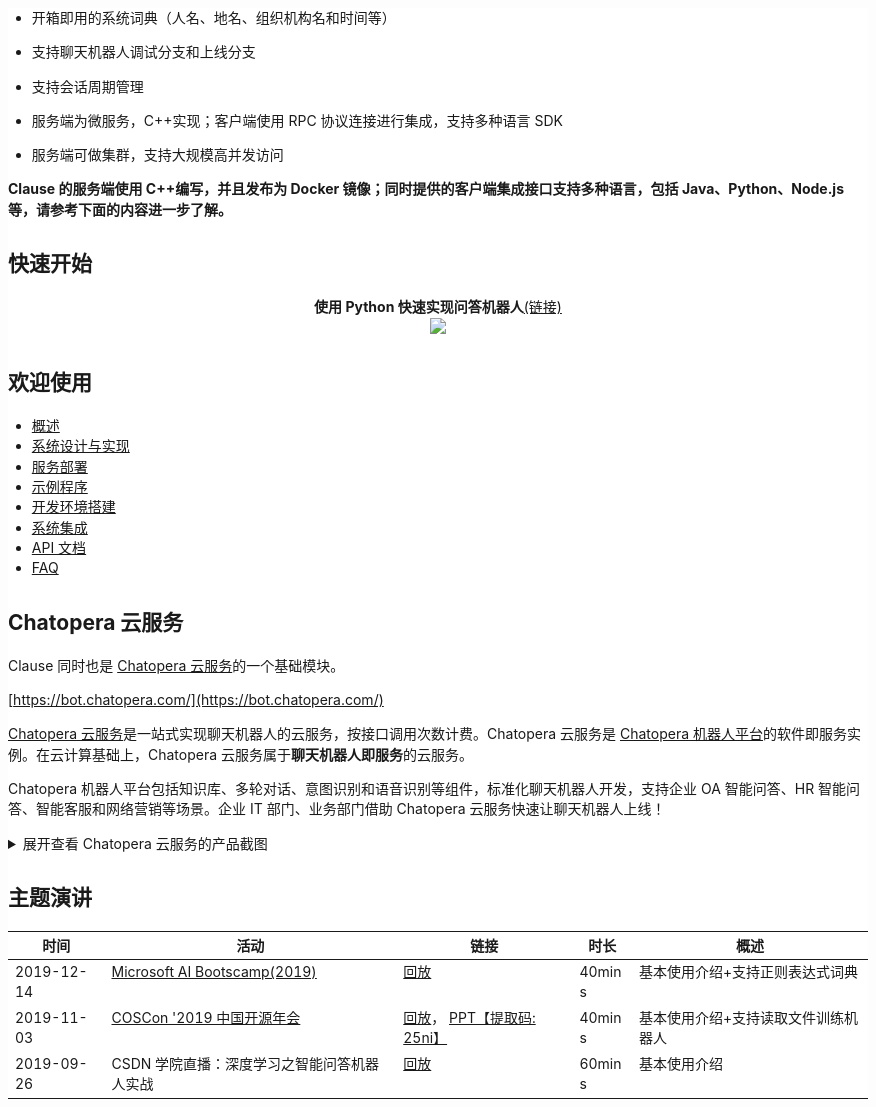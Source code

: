 - 开箱即用的系统词典（人名、地名、组织机构名和时间等）

- 支持聊天机器人调试分支和上线分支

- 支持会话周期管理

- 服务端为微服务，C++实现；客户端使用 RPC 协议连接进行集成，支持多种语言 SDK

- 服务端可做集群，支持大规模高并发访问

**Clause 的服务端使用 C++编写，并且发布为 Docker 镜像；同时提供的客户端集成接口支持多种语言，包括 Java、Python、Node.js 等，请参考下面的内容进一步了解。**

## 快速开始

<p align="center">
  <b>使用 Python 快速实现问答机器人</b><a href="https://github.com/chatopera/clause-py-demo">(链接)</a><br>
  <img src="https://static-public.chatopera.com/assets/images/65892122-54ffc480-e3d8-11e9-8f64-c82f25694df5.gif" width="800">
</p>

## 欢迎使用

- [概述](https://github.com/chatopera/clause/wiki/%E6%A6%82%E8%BF%B0)
- [系统设计与实现](https://github.com/chatopera/clause/wiki/%E7%B3%BB%E7%BB%9F%E8%AE%BE%E8%AE%A1%E4%B8%8E%E5%AE%9E%E7%8E%B0)
- [服务部署](https://github.com/chatopera/clause/wiki/%E6%9C%8D%E5%8A%A1%E9%83%A8%E7%BD%B2)
- [示例程序](https://github.com/chatopera/clause/wiki/%E7%A4%BA%E4%BE%8B%E7%A8%8B%E5%BA%8F)
- [开发环境搭建](https://github.com/chatopera/clause/wiki/%E5%BC%80%E5%8F%91%E7%8E%AF%E5%A2%83%E6%90%AD%E5%BB%BA)
- [系统集成](https://github.com/chatopera/clause/wiki/%E7%B3%BB%E7%BB%9F%E9%9B%86%E6%88%90)
- [API 文档](https://github.com/chatopera/clause/wiki/API%E6%96%87%E6%A1%A3)
- [FAQ](https://github.com/chatopera/clause/wiki/FAQ)

## Chatopera 云服务

Clause 同时也是 [Chatopera 云服务](https://bot.chatopera.com/)的一个基础模块。

[https://bot.chatopera.com/](https://bot.chatopera.com/)

[Chatopera 云服务](https://bot.chatopera.com)是一站式实现聊天机器人的云服务，按接口调用次数计费。Chatopera 云服务是 [Chatopera 机器人平台](https://docs.chatopera.com/products/chatbot-platform/index.html)的软件即服务实例。在云计算基础上，Chatopera 云服务属于**聊天机器人即服务**的云服务。

Chatopera 机器人平台包括知识库、多轮对话、意图识别和语音识别等组件，标准化聊天机器人开发，支持企业 OA 智能问答、HR 智能问答、智能客服和网络营销等场景。企业 IT 部门、业务部门借助 Chatopera 云服务快速让聊天机器人上线！

<details><summary>展开查看 Chatopera 云服务的产品截图</summary></details>

## 主题演讲

| 时间       | 活动                                                                          | 链接                                                                                                                      | 时长   | 概述                                |
| ---------- | ----------------------------------------------------------------------------- | ------------------------------------------------------------------------------------------------------------------------- | ------ | ----------------------------------- |
| 2019-12-14 | [Microsoft AI Bootscamp(2019)](https://github.com/huan/microsoft-ai-bootcamp) | [回放](https://www.bilibili.com/video/av80153181?p=3)                                                                     | 40mins | 基本使用介绍+支持正则表达式词典     |
| 2019-11-03 | [COSCon '2019 中国开源年会](https://www.bagevent.com/event/5744455)           | [回放](https://v.qq.com/x/page/u3017ka4t6o.html)， [PPT【提取码: 25ni】](https://pan.baidu.com/s/1Z-d6CMtI782TLHRxaklDcw) | 40mins | 基本使用介绍+支持读取文件训练机器人 |
| 2019-09-26 | CSDN 学院直播：深度学习之智能问答机器人实战                                   | [回放](https://edu.csdn.net/huiyiCourse/detail/1068)                                                                      | 60mins | 基本使用介绍                        |
